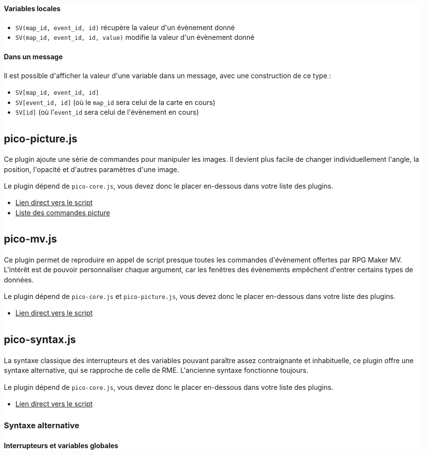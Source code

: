 #### Variables locales

- `SV(map_id, event_id, id)` récupère la valeur d'un évènement donné
- `SV(map_id, event_id, id, value)` modifie la valeur d'un évènement donné

#### Dans un message

Il est possible d'afficher la valeur d'une variable dans un message, avec une construction de ce type :

- `SV[map_id, event_id, id]`
- `SV[event_id, id]` (où le `map_id` sera celui de la carte en cours)
- `SV[id]` (où l'`event_id` sera celui de l'évènement en cours)

## pico-picture.js

Ce plugin ajoute une série de commandes pour manipuler les images. Il devient plus facile de changer individuellement l'angle, la position, l'opacité et d'autres paramètres d'une image.

Le plugin dépend de `pico-core.js`, vous devez donc le placer en-dessous dans votre liste des plugins.

- [Lien direct vers le script](https://raw.githubusercontent.com/grrim/pico/develop/plugins/pico-picture.js)
- [Liste des commandes picture](https://grrim.github.io/picocorico/doc.html#/category/picture)

## pico-mv.js

Ce plugin permet de reproduire en appel de script presque toutes les commandes d'évènement offertes par RPG Maker MV. L'intérêt est de pouvoir personnaliser chaque argument, car les fenêtres des évènements empêchent d'entrer certains types de données.

Le plugin dépend de `pico-core.js` et `pico-picture.js`, vous devez donc le placer en-dessous dans votre liste des plugins.

- [Lien direct vers le script](https://raw.githubusercontent.com/grrim/pico/develop/plugins/pico-mv.js)

## pico-syntax.js

La syntaxe classique des interrupteurs et des variables pouvant paraître assez contraignante et inhabituelle, ce plugin offre une syntaxe alternative, qui se rapproche de celle de RME. L'ancienne syntaxe fonctionne toujours.

Le plugin dépend de `pico-core.js`, vous devez donc le placer en-dessous dans votre liste des plugins.

- [Lien direct vers le script](https://raw.githubusercontent.com/grrim/pico/develop/plugins/pico-syntax.js)

### Syntaxe alternative

#### Interrupteurs et variables globales
